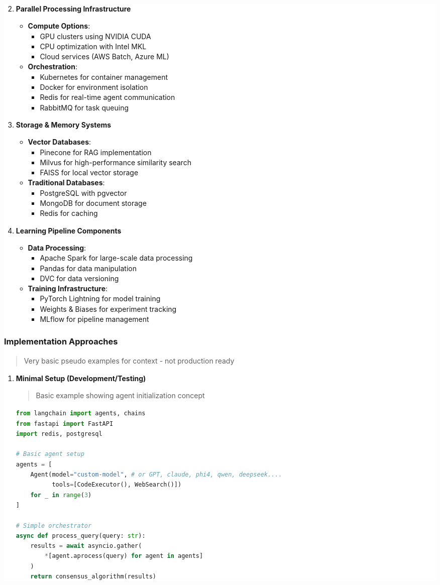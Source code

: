 2. **Parallel Processing Infrastructure**
   - **Compute Options**:
     - GPU clusters using NVIDIA CUDA
     - CPU optimization with Intel MKL
     - Cloud services (AWS Batch, Azure ML)
   - **Orchestration**:
     - Kubernetes for container management
     - Docker for environment isolation
     - Redis for real-time agent communication
     - RabbitMQ for task queuing

3. **Storage & Memory Systems**
   - **Vector Databases**:
     - Pinecone for RAG implementation
     - Milvus for high-performance similarity search
     - FAISS for local vector storage
   - **Traditional Databases**:
     - PostgreSQL with pgvector
     - MongoDB for document storage
     - Redis for caching

4. **Learning Pipeline Components**
   - **Data Processing**:
     - Apache Spark for large-scale data processing
     - Pandas for data manipulation
     - DVC for data versioning
   - **Training Infrastructure**:
     - PyTorch Lightning for model training
     - Weights & Biases for experiment tracking
     - MLflow for pipeline management

### Implementation Approaches
<blockquote>
Very basic pseudo examples for context - not production ready
</blockquote>

1. **Minimal Setup (Development/Testing)**
   > Basic example showing agent initialization concept
   ```python
   from langchain import agents, chains
   from fastapi import FastAPI
   import redis, postgresql
   
   # Basic agent setup
   agents = [
       Agent(model="custom-model", # or GPT, claude, phi4, qwen, deepseek.... 
             tools=[CodeExecutor(), WebSearch()]) 
       for _ in range(3)
   ]
   
   # Simple orchestrator
   async def process_query(query: str):
       results = await asyncio.gather(
           *[agent.aprocess(query) for agent in agents]
       )
       return consensus_algorithm(results)
   ```
